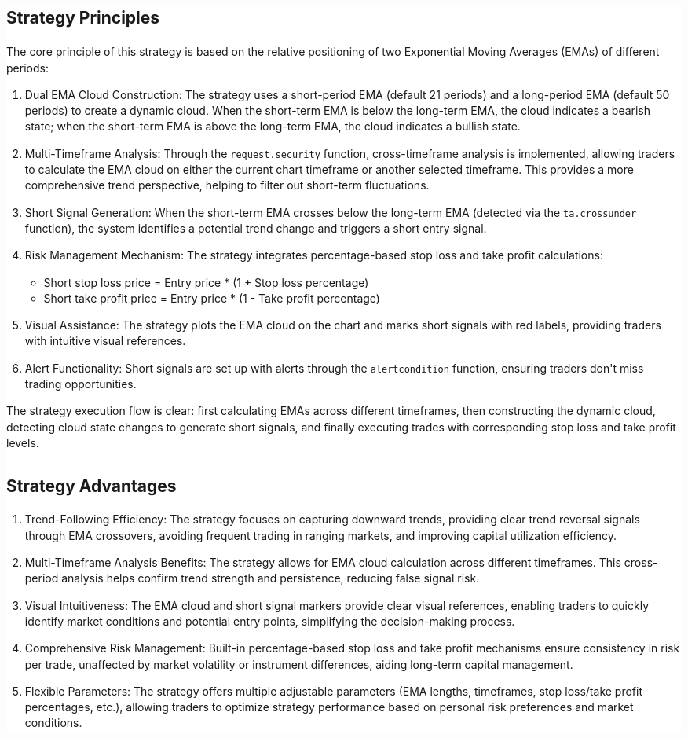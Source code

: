 ## Strategy Principles

The core principle of this strategy is based on the relative positioning of two Exponential Moving Averages (EMAs) of different periods:

1. Dual EMA Cloud Construction: The strategy uses a short-period EMA (default 21 periods) and a long-period EMA (default 50 periods) to create a dynamic cloud. When the short-term EMA is below the long-term EMA, the cloud indicates a bearish state; when the short-term EMA is above the long-term EMA, the cloud indicates a bullish state.

2. Multi-Timeframe Analysis: Through the `request.security` function, cross-timeframe analysis is implemented, allowing traders to calculate the EMA cloud on either the current chart timeframe or another selected timeframe. This provides a more comprehensive trend perspective, helping to filter out short-term fluctuations.

3. Short Signal Generation: When the short-term EMA crosses below the long-term EMA (detected via the `ta.crossunder` function), the system identifies a potential trend change and triggers a short entry signal.

4. Risk Management Mechanism: The strategy integrates percentage-based stop loss and take profit calculations:
   - Short stop loss price = Entry price * (1 + Stop loss percentage)
   - Short take profit price = Entry price * (1 - Take profit percentage)

5. Visual Assistance: The strategy plots the EMA cloud on the chart and marks short signals with red labels, providing traders with intuitive visual references.

6. Alert Functionality: Short signals are set up with alerts through the `alertcondition` function, ensuring traders don't miss trading opportunities.

The strategy execution flow is clear: first calculating EMAs across different timeframes, then constructing the dynamic cloud, detecting cloud state changes to generate short signals, and finally executing trades with corresponding stop loss and take profit levels.

## Strategy Advantages

1. Trend-Following Efficiency: The strategy focuses on capturing downward trends, providing clear trend reversal signals through EMA crossovers, avoiding frequent trading in ranging markets, and improving capital utilization efficiency.

2. Multi-Timeframe Analysis Benefits: The strategy allows for EMA cloud calculation across different timeframes. This cross-period analysis helps confirm trend strength and persistence, reducing false signal risk.

3. Visual Intuitiveness: The EMA cloud and short signal markers provide clear visual references, enabling traders to quickly identify market conditions and potential entry points, simplifying the decision-making process.

4. Comprehensive Risk Management: Built-in percentage-based stop loss and take profit mechanisms ensure consistency in risk per trade, unaffected by market volatility or instrument differences, aiding long-term capital management.

5. Flexible Parameters: The strategy offers multiple adjustable parameters (EMA lengths, timeframes, stop loss/take profit percentages, etc.), allowing traders to optimize strategy performance based on personal risk preferences and market conditions.
